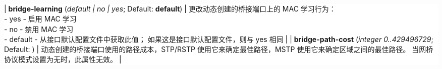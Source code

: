 | **bridge-learning** (_default     \| no \| yes_; Default: **default**)                                                                                                                                                                                                                                                                                                                                                                                                                                                                                                                                                                                                                                                                                                                                                                                                                                                                                                                                                                                                                                                                                                                                                                                                                                                                                                                                                                                                                                                                                                                                                                                                                                                                                                                                                                                                                                                                                                                                | 更改动态创建的桥接端口上的 MAC 学习行为：<br>- yes - 启用 MAC 学习<br>- no - 禁用 MAC 学习<br>- default - 从接口默认配置文件中获取此值； 如果这是接口默认配置文件，则与 yes 相同                                                                                                                                                                                                                                                                                                                                                                                                                                                                                                                                                                                                                                                      |
| **bridge-path-cost** (_integer 0..429496729_; Default: )                                                                                                                                                                                                                                                                                                                                                                                                                                                                                                                                                                                                                                                                                                                                                                                                                                                                                                                                                                                                                                                                                                                                                                                                                                                                                                                                                                                                                                                                                                                                                                                                                                                                                                                                                                                                                                                                                                                                              | 动态创建的桥接端口使用的路径成本，STP/RSTP 使用它来确定最佳路径，MSTP 使用它来确定区域之间的最佳路径。 当网桥协议模式设置为无时，此属性无效。                                                                                                                                                                                                                                                                                                                                                                                                                                                                                                                                                                                                                                                                                         |